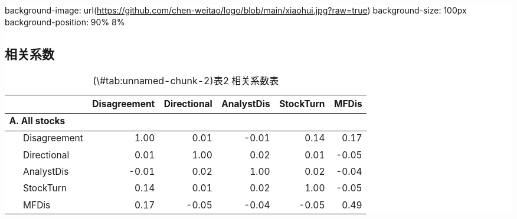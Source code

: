 
background-image: url(https://github.com/chen-weitao/logo/blob/main/xiaohui.jpg?raw=true)
background-size: 100px
background-position: 90% 8%

## 相关系数

<table class="table table-striped table-hover table-condensed" style="font-size: 15.5px; margin-left: auto; margin-right: auto;">
<caption style="font-size: initial !important;">(\#tab:unnamed-chunk-2)表2 相关系数表</caption>
 <thead>
  <tr>
   <th style="text-align:left;">  </th>
   <th style="text-align:right;"> Disagreement </th>
   <th style="text-align:right;"> Directional </th>
   <th style="text-align:right;"> AnalystDis </th>
   <th style="text-align:right;"> StockTurn </th>
   <th style="text-align:right;"> MFDis </th>
  </tr>
 </thead>
<tbody>
  <tr grouplength="6"><td colspan="6" style="border-bottom: 1px solid;"><strong>A. All stocks</strong></td></tr>
<tr>
   <td style="text-align:left;padding-left: 2em;" indentlevel="1"> Disagreement </td>
   <td style="text-align:right;"> 1.00 </td>
   <td style="text-align:right;"> 0.01 </td>
   <td style="text-align:right;"> -0.01 </td>
   <td style="text-align:right;"> 0.14 </td>
   <td style="text-align:right;"> 0.17 </td>
  </tr>
  <tr>
   <td style="text-align:left;padding-left: 2em;" indentlevel="1"> Directional </td>
   <td style="text-align:right;"> 0.01 </td>
   <td style="text-align:right;"> 1.00 </td>
   <td style="text-align:right;"> 0.02 </td>
   <td style="text-align:right;"> 0.01 </td>
   <td style="text-align:right;"> -0.05 </td>
  </tr>
  <tr>
   <td style="text-align:left;padding-left: 2em;" indentlevel="1"> AnalystDis </td>
   <td style="text-align:right;"> -0.01 </td>
   <td style="text-align:right;"> 0.02 </td>
   <td style="text-align:right;"> 1.00 </td>
   <td style="text-align:right;"> 0.02 </td>
   <td style="text-align:right;"> -0.04 </td>
  </tr>
  <tr>
   <td style="text-align:left;padding-left: 2em;" indentlevel="1"> StockTurn </td>
   <td style="text-align:right;"> 0.14 </td>
   <td style="text-align:right;"> 0.01 </td>
   <td style="text-align:right;"> 0.02 </td>
   <td style="text-align:right;"> 1.00 </td>
   <td style="text-align:right;"> -0.05 </td>
  </tr>
  <tr>
   <td style="text-align:left;padding-left: 2em;" indentlevel="1"> MFDis </td>
   <td style="text-align:right;"> 0.17 </td>
   <td style="text-align:right;"> -0.05 </td>
   <td style="text-align:right;"> -0.04 </td>
   <td style="text-align:right;"> -0.05 </td>
   <td style="text-align:right;"> 0.49 </td>
  </tr>
  <tr>